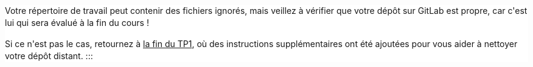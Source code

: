 Votre répertoire de travail peut contenir des fichiers ignorés, mais veillez à vérifier que votre dépôt sur GitLab est propre, car c'est lui qui sera évalué à la fin du cours !

Si ce n'est pas le cas, retournez à [la fin du TP1](#tp1-pour-finir), où des instructions supplémentaires ont été ajoutées pour vous aider à nettoyer votre dépôt distant.
:::
